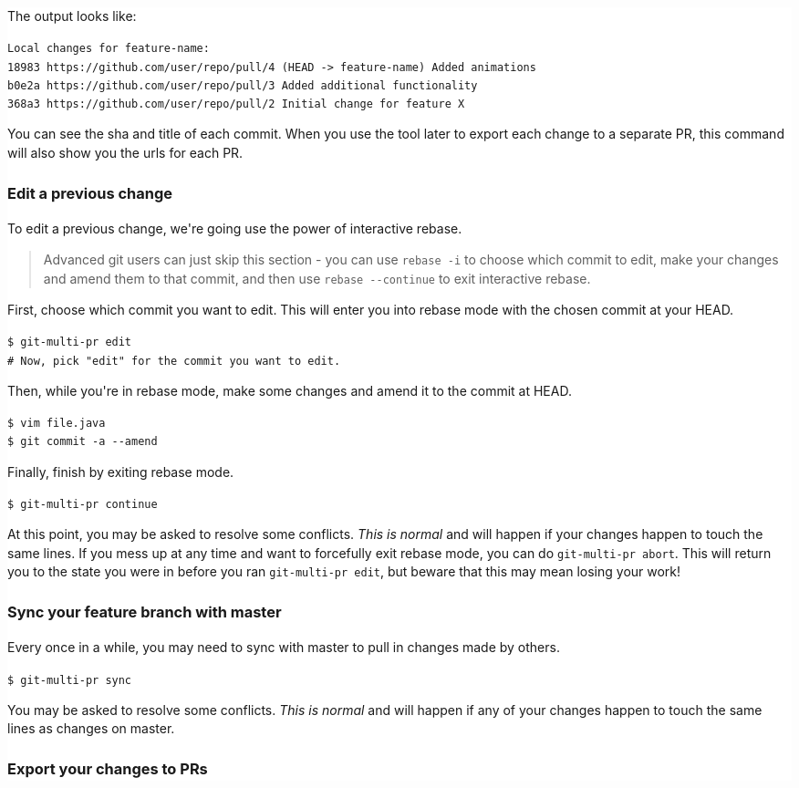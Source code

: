 The output looks like:

```
Local changes for feature-name:
18983 https://github.com/user/repo/pull/4 (HEAD -> feature-name) Added animations
b0e2a https://github.com/user/repo/pull/3 Added additional functionality
368a3 https://github.com/user/repo/pull/2 Initial change for feature X
```

You can see the sha and title of each commit. When you use the tool later to export each change to a separate PR, this command will also show you the urls for each PR.

### Edit a previous change

To edit a previous change, we're going use the power of interactive rebase.

> Advanced git users can just skip this section - you can use `rebase -i` to choose which commit to edit, make your changes and amend them to that commit, and then use `rebase --continue` to exit interactive rebase.

First, choose which commit you want to edit. This will enter you into rebase mode with the chosen commit at your HEAD.

```
$ git-multi-pr edit
# Now, pick "edit" for the commit you want to edit.
```

Then, while you're in rebase mode, make some changes and amend it to the commit at HEAD.

```
$ vim file.java
$ git commit -a --amend
```

Finally, finish by exiting rebase mode.

```
$ git-multi-pr continue
```

At this point, you may be asked to resolve some conflicts. *This is normal* and will happen if your changes happen to touch the same lines. If you mess up at any time and want to forcefully exit rebase mode, you can do `git-multi-pr abort`. This will return you to the state you were in before you ran `git-multi-pr edit`, but beware that this may mean losing your work!

### Sync your feature branch with master

Every once in a while, you may need to sync with master to pull in changes made by others.

```
$ git-multi-pr sync
```

You may be asked to resolve some conflicts. *This is normal* and will happen if any of your changes happen to touch the same lines as changes on master.

### Export your changes to PRs
